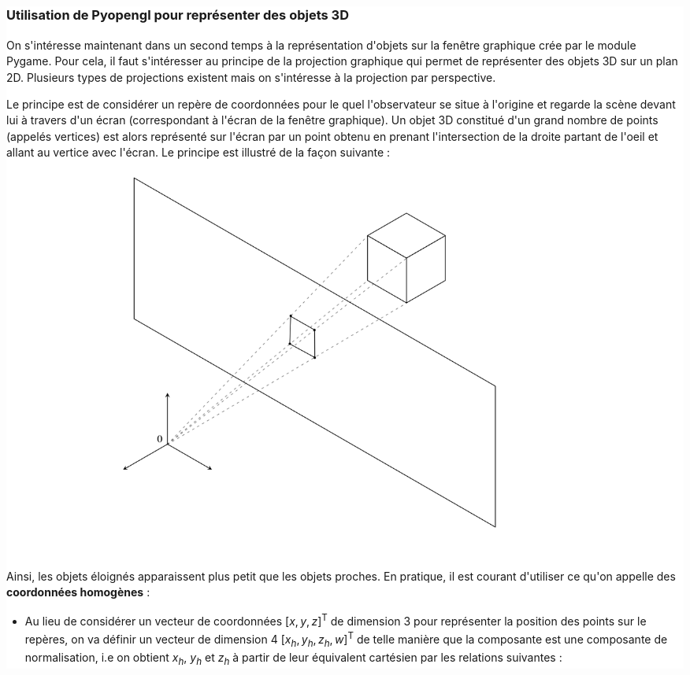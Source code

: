 ### Utilisation de Pyopengl pour représenter des objets 3D

On s'intéresse maintenant dans un second temps à la représentation d'objets sur la fenêtre graphique crée par le module Pygame. Pour cela, il faut s'intéresser au principe de la projection graphique qui permet de représenter des objets 3D sur un plan 2D. Plusieurs types de projections existent mais on s'intéresse à la projection par perspective.

Le principe est de considérer un repère de coordonnées pour le quel l'observateur se situe à l'origine et regarde la scène devant lui à travers d'un écran (correspondant à l'écran de la fenêtre graphique). Un objet 3D constitué d'un grand nombre de points (appelés vertices) est alors représenté sur l'écran par un point obtenu en prenant l'intersection de la droite partant de l'oeil et allant au vertice avec l'écran. Le principe est illustré de la façon suivante :

<img src="./_static/projection_pespective.svg" alt="Projection perspective" style="zoom:67%;" /> 

Ainsi, les objets éloignés apparaissent plus petit que les objets proches. En pratique, il est courant d'utiliser ce qu'on appelle des **coordonnées homogènes** :

* Au lieu de considérer un vecteur de coordonnées $[x, y, z]^\mathrm{T}$ de dimension $3$ pour représenter la position des points sur le repères, on va définir un vecteur de dimension $4$ $[x_h, y_h, z_h, w]^\mathrm{T}$ de telle manière que la composante est une composante de normalisation, i.e on obtient $x_h$, $y_h$ et $z_h$ à partir de leur équivalent cartésien par les relations suivantes :
